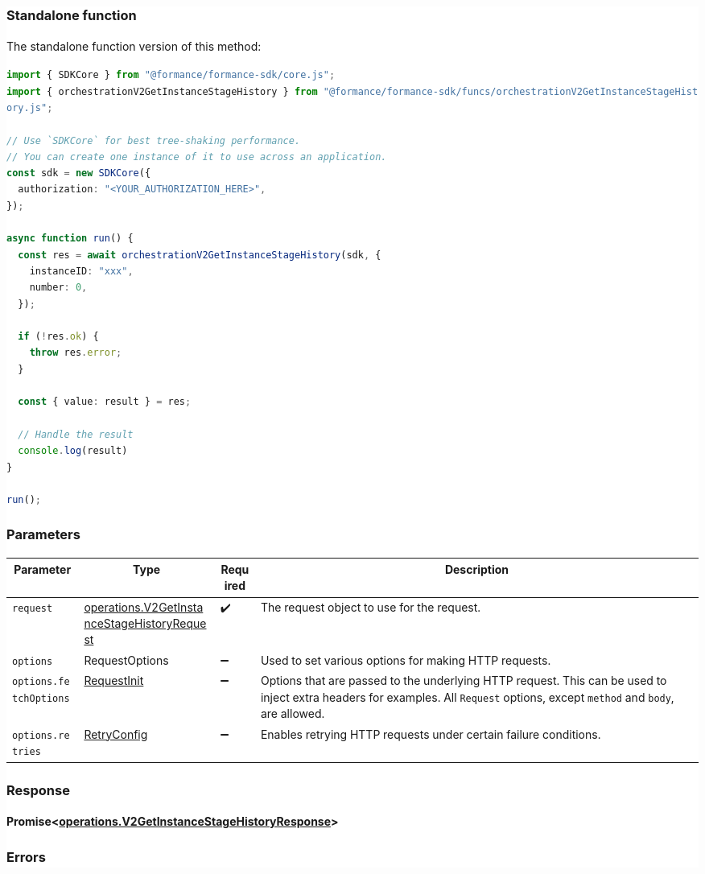 ### Standalone function

The standalone function version of this method:

```typescript
import { SDKCore } from "@formance/formance-sdk/core.js";
import { orchestrationV2GetInstanceStageHistory } from "@formance/formance-sdk/funcs/orchestrationV2GetInstanceStageHistory.js";

// Use `SDKCore` for best tree-shaking performance.
// You can create one instance of it to use across an application.
const sdk = new SDKCore({
  authorization: "<YOUR_AUTHORIZATION_HERE>",
});

async function run() {
  const res = await orchestrationV2GetInstanceStageHistory(sdk, {
    instanceID: "xxx",
    number: 0,
  });

  if (!res.ok) {
    throw res.error;
  }

  const { value: result } = res;

  // Handle the result
  console.log(result)
}

run();
```

### Parameters

| Parameter                                                                                                                                                                      | Type                                                                                                                                                                           | Required                                                                                                                                                                       | Description                                                                                                                                                                    |
| ------------------------------------------------------------------------------------------------------------------------------------------------------------------------------ | ------------------------------------------------------------------------------------------------------------------------------------------------------------------------------ | ------------------------------------------------------------------------------------------------------------------------------------------------------------------------------ | ------------------------------------------------------------------------------------------------------------------------------------------------------------------------------ |
| `request`                                                                                                                                                                      | [operations.V2GetInstanceStageHistoryRequest](../../sdk/models/operations/v2getinstancestagehistoryrequest.md)                                                                 | :heavy_check_mark:                                                                                                                                                             | The request object to use for the request.                                                                                                                                     |
| `options`                                                                                                                                                                      | RequestOptions                                                                                                                                                                 | :heavy_minus_sign:                                                                                                                                                             | Used to set various options for making HTTP requests.                                                                                                                          |
| `options.fetchOptions`                                                                                                                                                         | [RequestInit](https://developer.mozilla.org/en-US/docs/Web/API/Request/Request#options)                                                                                        | :heavy_minus_sign:                                                                                                                                                             | Options that are passed to the underlying HTTP request. This can be used to inject extra headers for examples. All `Request` options, except `method` and `body`, are allowed. |
| `options.retries`                                                                                                                                                              | [RetryConfig](../../lib/utils/retryconfig.md)                                                                                                                                  | :heavy_minus_sign:                                                                                                                                                             | Enables retrying HTTP requests under certain failure conditions.                                                                                                               |


### Response

**Promise\<[operations.V2GetInstanceStageHistoryResponse](../../sdk/models/operations/v2getinstancestagehistoryresponse.md)\>**
### Errors
